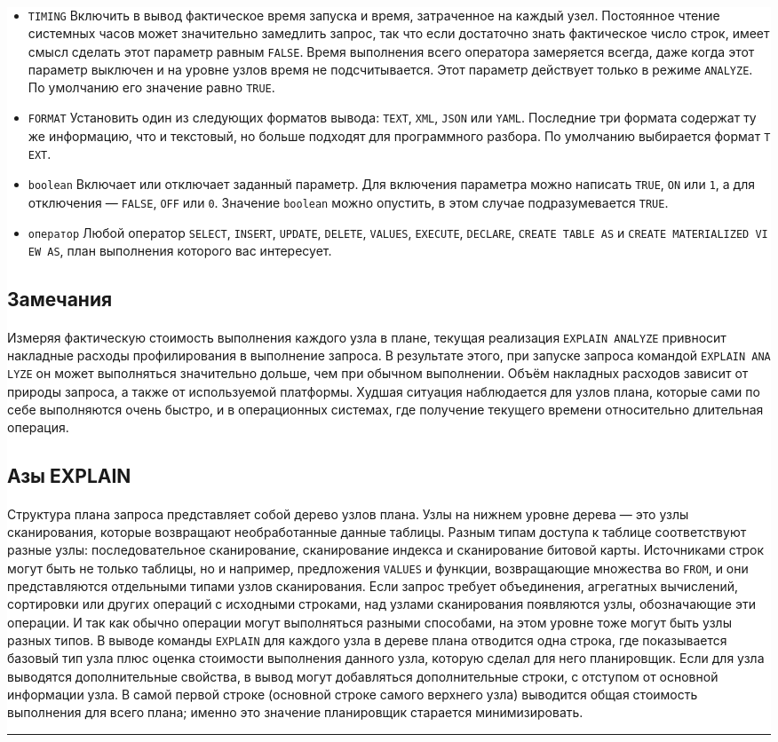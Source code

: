 - `TIMING`
Включить в вывод фактическое время запуска и время, затраченное на каждый узел. Постоянное чтение системных часов может значительно замедлить запрос, так что если 
достаточно знать фактическое число строк, имеет смысл сделать этот параметр равным `FALSE`. Время выполнения всего оператора замеряется всегда, даже когда этот 
параметр выключен и на уровне узлов время не подсчитывается. Этот параметр действует только в режиме `ANALYZE`. По умолчанию его значение равно `TRUE`.

- `FORMAT`
Установить один из следующих форматов вывода: `TEXT`, `XML`, `JSON` или `YAML`. Последние три формата содержат ту же информацию, что и текстовый, но больше подходят 
для программного разбора. По умолчанию выбирается формат `TEXT`.

- `boolean`
Включает или отключает заданный параметр. Для включения параметра можно написать `TRUE`, `ON` или `1`, а для отключения — `FALSE`, `OFF` или `0`. Значение `boolean` 
можно опустить, в этом случае подразумевается `TRUE`.

- `оператор`
Любой оператор `SELECT`, `INSERT`, `UPDATE`, `DELETE`, `VALUES`, `EXECUTE`, `DECLARE`, `CREATE TABLE AS` и `CREATE MATERIALIZED VIEW AS`, план выполнения которого 
вас интересует.

## Замечания

Измеряя фактическую стоимость выполнения каждого узла в плане, текущая реализация `EXPLAIN ANALYZE` привносит накладные расходы профилирования в выполнение 
запроса. В результате этого, при запуске запроса командой `EXPLAIN ANALYZE` он может выполняться значительно дольше, чем при обычном выполнении. Объём накладных 
расходов зависит от природы запроса, а также от используемой платформы. Худшая ситуация наблюдается для узлов плана, которые сами по себе выполняются очень быстро, 
и в операционных системах, где получение текущего времени относительно длительная операция.

## Азы EXPLAIN

Структура плана запроса представляет собой дерево узлов плана. Узлы на нижнем уровне дерева — это узлы сканирования, которые возвращают необработанные данные 
таблицы. Разным типам доступа к таблице соответствуют разные узлы: последовательное сканирование, сканирование индекса и сканирование битовой карты. Источниками 
строк могут быть не только таблицы, но и например, предложения `VALUES` и функции, возвращающие множества во `FROM`, и они представляются отдельными типами узлов 
сканирования. Если запрос требует объединения, агрегатных вычислений, сортировки или других операций с исходными строками, над узлами сканирования появляются узлы, 
обозначающие эти операции. И так как обычно операции могут выполняться разными способами, на этом уровне тоже могут быть узлы разных типов. В выводе команды 
`EXPLAIN` для каждого узла в дереве плана отводится одна строка, где показывается базовый тип узла плюс оценка стоимости выполнения данного узла, которую сделал 
для него планировщик. Если для узла выводятся дополнительные свойства, в вывод могут добавляться дополнительные строки, с отступом от основной информации узла. В 
самой первой строке (основной строке самого верхнего узла) выводится общая стоимость выполнения для всего плана; именно это значение планировщик старается 
минимизировать.

---